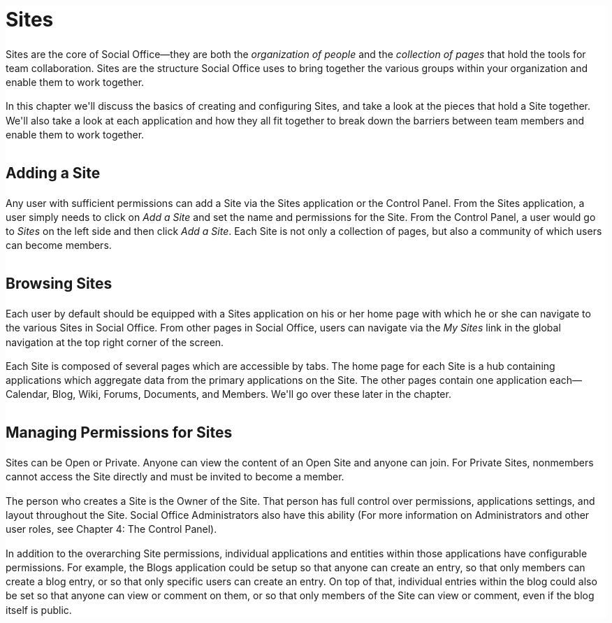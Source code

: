 # Sites

Sites are the core of Social Office—they are both the *organization of
people* and the *collection of pages* that hold the tools for team
collaboration. Sites are the structure Social Office uses to bring
together the various groups within your organization and enable them to
work together.

In this chapter we'll discuss the basics of creating and configuring
Sites, and take a look at the pieces that hold a Site together. We'll
also take a look at each application and how they all fit together to
break down the barriers between team members and enable them to work
together.

## Adding a Site

Any user with sufficient permissions can add a Site via the Sites
application or the Control Panel. From the Sites application, a user
simply needs to click on *Add a Site* and set the name and permissions
for the Site. From the Control Panel, a user would go to *Sites* on the
left side and then click *Add a Site*. Each Site is not only a
collection of pages, but also a community of which users can become
members.

## Browsing Sites

Each user by default should be equipped with a Sites application on his
or her home page with which he or she can navigate to the various Sites
in Social Office. From other pages in Social Office, users can navigate
via the *My Sites* link in the global navigation at the top right corner
of the screen.

Each Site is composed of several pages which are accessible by tabs. The
home page for each Site is a hub containing applications which aggregate
data from the primary applications on the Site. The other pages contain
one application each—Calendar, Blog, Wiki, Forums, Documents, and
Members. We'll go over these later in the chapter.

## Managing Permissions for Sites

Sites can be Open or Private. Anyone can view the content of an Open
Site and anyone can join. For Private Sites, nonmembers cannot access
the Site directly and must be invited to become a member.

The person who creates a Site is the Owner of the Site. That person has
full control over permissions, applications settings, and layout
throughout the Site. Social Office Administrators also have this ability
(For more information on Administrators and other user roles, see
Chapter 4: The Control Panel).

In addition to the overarching Site permissions, individual applications
and entities within those applications have configurable permissions.
For example, the Blogs application could be setup so that anyone can
create an entry, so that only members can create a blog entry, or so
that only specific users can create an entry. On top of that, individual
entries within the blog could also be set so that anyone can view or
comment on them, or so that only members of the Site can view or
comment, even if the blog itself is public.
